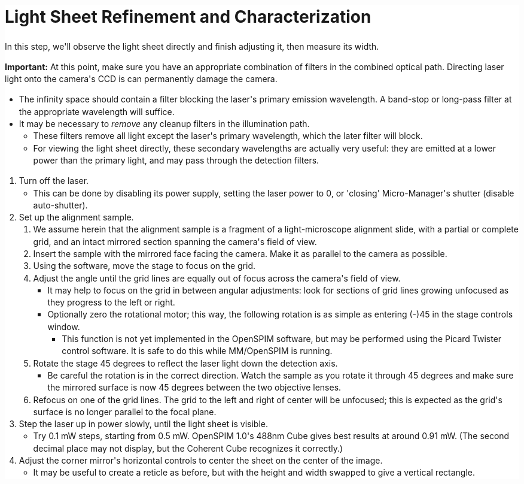 # Light Sheet Refinement and Characterization

In this step, we'll observe the light sheet directly and finish
adjusting it, then measure its width.

**Important:** At this point, make sure you have an appropriate
combination of filters in the combined optical path. Directing laser
light onto the camera's CCD is can permanently damage the camera.

  - The infinity space should contain a filter blocking the laser's
    primary emission wavelength. A band-stop or long-pass filter at the
    appropriate wavelength will suffice.
  - It may be necessary to *remove* any cleanup filters in the
    illumination path.
      - These filters remove all light except the laser's primary
        wavelength, which the later filter will block.
      - For viewing the light sheet directly, these secondary
        wavelengths are actually very useful: they are emitted at a
        lower power than the primary light, and may pass through the
        detection filters.



1.  Turn off the laser.
      - This can be done by disabling its power supply, setting the
        laser power to 0, or 'closing' Micro-Manager's shutter (disable
        auto-shutter).
2.  Set up the alignment sample.
    1.  We assume herein that the alignment sample is a fragment of a
        light-microscope alignment slide, with a partial or complete
        grid, and an intact mirrored section spanning the camera's field
        of view.
    2.  Insert the sample with the mirrored face facing the camera. Make
        it as parallel to the camera as possible.
    3.  Using the software, move the stage to focus on the grid.
    4.  Adjust the angle until the grid lines are equally out of focus
        across the camera's field of view.
          - It may help to focus on the grid in between angular
            adjustments: look for sections of grid lines growing
            unfocused as they progress to the left or right.
          - Optionally zero the rotational motor; this way, the
            following rotation is as simple as entering (-)45 in the
            stage controls window.
              - This function is not yet implemented in the OpenSPIM
                software, but may be performed using the Picard Twister
                control software. It is safe to do this while
                MM/OpenSPIM is running.
    5.  Rotate the stage 45 degrees to reflect the laser light down the
        detection axis.
          - Be careful the rotation is in the correct direction. Watch
            the sample as you rotate it through 45 degrees and make sure
            the mirrored surface is now 45 degrees between the two
            objective lenses.
    6.  Refocus on one of the grid lines. The grid to the left and right
        of center will be unfocused; this is expected as the grid's
        surface is no longer parallel to the focal plane.
3.  Step the laser up in power slowly, until the light sheet is visible.
      - Try 0.1 mW steps, starting from 0.5 mW. OpenSPIM 1.0's 488nm
        Cube gives best results at around 0.91 mW. (The second decimal
        place may not display, but the Coherent Cube recognizes it
        correctly.)
4.  Adjust the corner mirror's horizontal controls to center the sheet
    on the center of the image.
      - It may be useful to create a reticle as before, but with the
        height and width swapped to give a vertical rectangle.